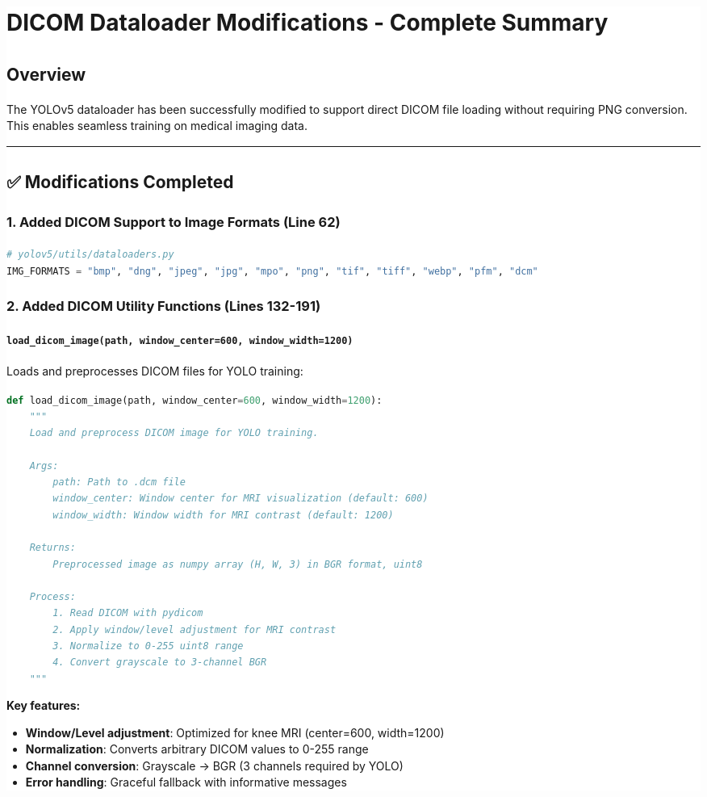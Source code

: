 # DICOM Dataloader Modifications - Complete Summary

## Overview

The YOLOv5 dataloader has been successfully modified to support direct DICOM file loading without requiring PNG conversion. This enables seamless training on medical imaging data.

---

## ✅ Modifications Completed

### 1. **Added DICOM Support to Image Formats** (Line 62)

```python
# yolov5/utils/dataloaders.py
IMG_FORMATS = "bmp", "dng", "jpeg", "jpg", "mpo", "png", "tif", "tiff", "webp", "pfm", "dcm"
```

### 2. **Added DICOM Utility Functions** (Lines 132-191)

#### `load_dicom_image(path, window_center=600, window_width=1200)`

Loads and preprocesses DICOM files for YOLO training:

```python
def load_dicom_image(path, window_center=600, window_width=1200):
    """
    Load and preprocess DICOM image for YOLO training.

    Args:
        path: Path to .dcm file
        window_center: Window center for MRI visualization (default: 600)
        window_width: Window width for MRI contrast (default: 1200)

    Returns:
        Preprocessed image as numpy array (H, W, 3) in BGR format, uint8

    Process:
        1. Read DICOM with pydicom
        2. Apply window/level adjustment for MRI contrast
        3. Normalize to 0-255 uint8 range
        4. Convert grayscale to 3-channel BGR
    """
```

**Key features:**
- **Window/Level adjustment**: Optimized for knee MRI (center=600, width=1200)
- **Normalization**: Converts arbitrary DICOM values to 0-255 range
- **Channel conversion**: Grayscale → BGR (3 channels required by YOLO)
- **Error handling**: Graceful fallback with informative messages
